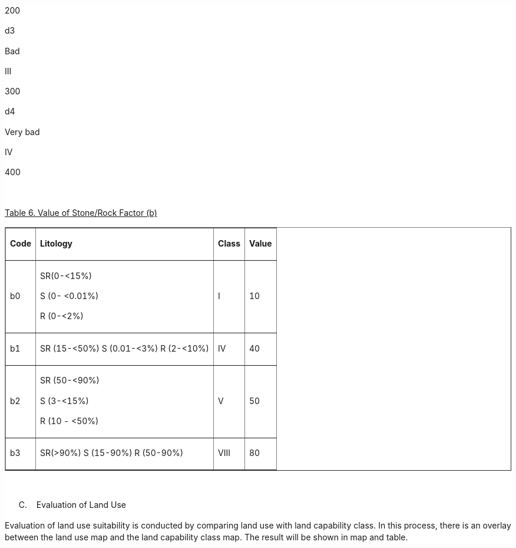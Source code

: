 <p><span class="font15">200</span></p></td></tr>
<tr><td style="vertical-align:bottom;">
<p><span class="font15">d</span><span class="font11">3</span></p></td><td style="vertical-align:bottom;">
<p><span class="font15">Bad</span></p></td><td style="vertical-align:bottom;">
<p><span class="font15">III</span></p></td><td style="vertical-align:bottom;">
<p><span class="font15">300</span></p></td></tr>
<tr><td style="vertical-align:top;">
<p><span class="font15">d</span><span class="font11">4</span></p></td><td style="vertical-align:top;">
<p><span class="font15">Very bad</span></p></td><td style="vertical-align:top;">
<p><span class="font15">IV</span></p></td><td style="vertical-align:top;">
<p><span class="font15">400</span></p></td></tr>
</table>
</div><br clear="all">
<div>
<p><span class="font15" style="text-decoration:underline;">Table 6. Value of Stone/Rock Factor (b)</span></p>
<table border="1">
<tr><td style="vertical-align:top;">
<p><span class="font15" style="font-weight:bold;">Code</span></p></td><td style="vertical-align:top;">
<p><span class="font15" style="font-weight:bold;">Litology</span></p></td><td style="vertical-align:top;">
<p><span class="font15" style="font-weight:bold;">Class</span></p></td><td style="vertical-align:top;">
<p><span class="font15" style="font-weight:bold;">Value</span></p></td></tr>
<tr><td style="vertical-align:middle;">
<p><span class="font15">b</span><span class="font11">0</span></p></td><td style="vertical-align:bottom;">
<p><span class="font15">SR(0-&lt;15%)</span></p>
<p><span class="font15">S (0- &lt;0.01%)</span></p>
<p><span class="font15">R (0-&lt;2%)</span></p></td><td style="vertical-align:middle;">
<p><span class="font15">I</span></p></td><td style="vertical-align:middle;">
<p><span class="font15">10</span></p></td></tr>
<tr><td style="vertical-align:middle;">
<p><span class="font15">b</span><span class="font11">1</span></p></td><td style="vertical-align:bottom;">
<p><span class="font15">SR (15-&lt;50%) S (0.01-&lt;3%) R (2-&lt;10%)</span></p></td><td style="vertical-align:middle;">
<p><span class="font15">IV</span></p></td><td style="vertical-align:middle;">
<p><span class="font15">40</span></p></td></tr>
<tr><td style="vertical-align:middle;">
<p><span class="font15">b</span><span class="font11">2</span></p></td><td style="vertical-align:bottom;">
<p><span class="font15">SR (50-&lt;90%)</span></p>
<p><span class="font15">S (3-&lt;15%)</span></p>
<p><span class="font15">R (10 - &lt;50%)</span></p></td><td style="vertical-align:middle;">
<p><span class="font15">V</span></p></td><td style="vertical-align:middle;">
<p><span class="font15">50</span></p></td></tr>
<tr><td style="vertical-align:middle;">
<p><span class="font15">b</span><span class="font11">3</span></p></td><td style="vertical-align:bottom;">
<p><span class="font15">SR(&gt;90%) S (15-90%) R (50-90%)</span></p></td><td style="vertical-align:middle;">
<p><span class="font15">VIII</span></p></td><td style="vertical-align:middle;">
<p><span class="font15">80</span></p></td></tr>
</table>
</div><br clear="all">
<ul style="list-style:none;"><li>
<p><span class="font15">C. &nbsp;&nbsp;&nbsp;Evaluation of Land Use</span></p></li></ul>
<p><span class="font15">Evaluation of land use suitability is conducted by comparing land use with land capability class. In this process, there is an overlay between the land use map and the land capability class map. The result will be shown in map and table.</span></p>